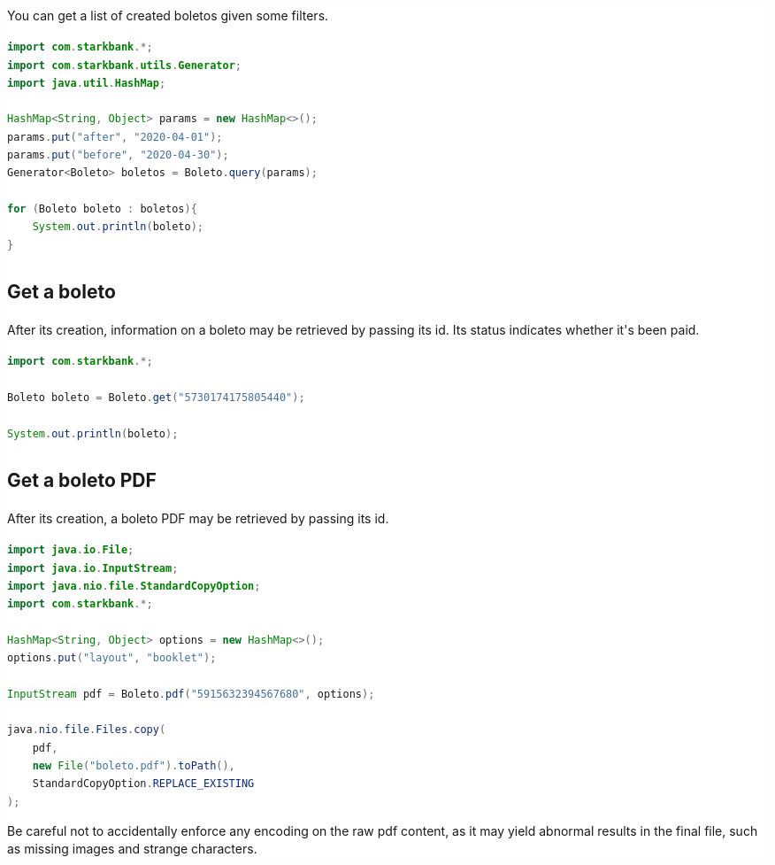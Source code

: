 You can get a list of created boletos given some filters.

```java
import com.starkbank.*;
import com.starkbank.utils.Generator;
import java.util.HashMap;

HashMap<String, Object> params = new HashMap<>();
params.put("after", "2020-04-01");
params.put("before", "2020-04-30");
Generator<Boleto> boletos = Boleto.query(params);

for (Boleto boleto : boletos){
    System.out.println(boleto);
}
```

## Get a boleto

After its creation, information on a boleto may be retrieved by passing its id. 
Its status indicates whether it's been paid.

```java
import com.starkbank.*;

Boleto boleto = Boleto.get("5730174175805440");

System.out.println(boleto);
```

## Get a boleto PDF

After its creation, a boleto PDF may be retrieved by passing its id. 

```java
import java.io.File;
import java.io.InputStream;
import java.nio.file.StandardCopyOption;
import com.starkbank.*;

HashMap<String, Object> options = new HashMap<>();
options.put("layout", "booklet");

InputStream pdf = Boleto.pdf("5915632394567680", options);

java.nio.file.Files.copy(
    pdf,
    new File("boleto.pdf").toPath(),
    StandardCopyOption.REPLACE_EXISTING
);
```

Be careful not to accidentally enforce any encoding on the raw pdf content,
as it may yield abnormal results in the final file, such as missing images
and strange characters.
